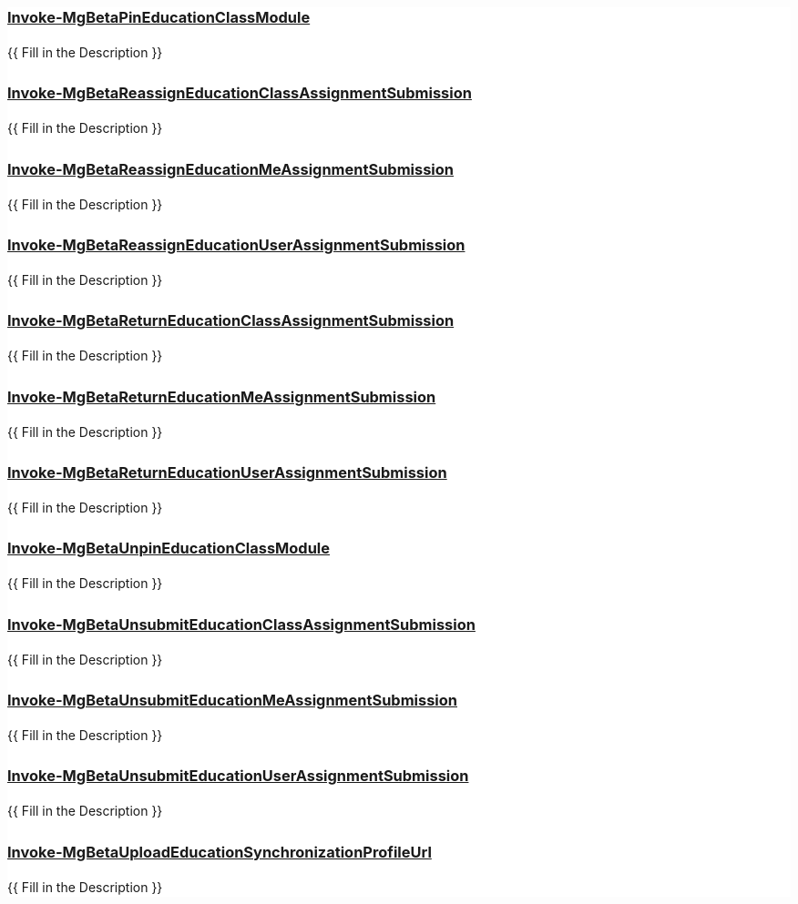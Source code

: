 ### [Invoke-MgBetaPinEducationClassModule](Invoke-MgBetaPinEducationClassModule.md)
{{ Fill in the Description }}

### [Invoke-MgBetaReassignEducationClassAssignmentSubmission](Invoke-MgBetaReassignEducationClassAssignmentSubmission.md)
{{ Fill in the Description }}

### [Invoke-MgBetaReassignEducationMeAssignmentSubmission](Invoke-MgBetaReassignEducationMeAssignmentSubmission.md)
{{ Fill in the Description }}

### [Invoke-MgBetaReassignEducationUserAssignmentSubmission](Invoke-MgBetaReassignEducationUserAssignmentSubmission.md)
{{ Fill in the Description }}

### [Invoke-MgBetaReturnEducationClassAssignmentSubmission](Invoke-MgBetaReturnEducationClassAssignmentSubmission.md)
{{ Fill in the Description }}

### [Invoke-MgBetaReturnEducationMeAssignmentSubmission](Invoke-MgBetaReturnEducationMeAssignmentSubmission.md)
{{ Fill in the Description }}

### [Invoke-MgBetaReturnEducationUserAssignmentSubmission](Invoke-MgBetaReturnEducationUserAssignmentSubmission.md)
{{ Fill in the Description }}

### [Invoke-MgBetaUnpinEducationClassModule](Invoke-MgBetaUnpinEducationClassModule.md)
{{ Fill in the Description }}

### [Invoke-MgBetaUnsubmitEducationClassAssignmentSubmission](Invoke-MgBetaUnsubmitEducationClassAssignmentSubmission.md)
{{ Fill in the Description }}

### [Invoke-MgBetaUnsubmitEducationMeAssignmentSubmission](Invoke-MgBetaUnsubmitEducationMeAssignmentSubmission.md)
{{ Fill in the Description }}

### [Invoke-MgBetaUnsubmitEducationUserAssignmentSubmission](Invoke-MgBetaUnsubmitEducationUserAssignmentSubmission.md)
{{ Fill in the Description }}

### [Invoke-MgBetaUploadEducationSynchronizationProfileUrl](Invoke-MgBetaUploadEducationSynchronizationProfileUrl.md)
{{ Fill in the Description }}
